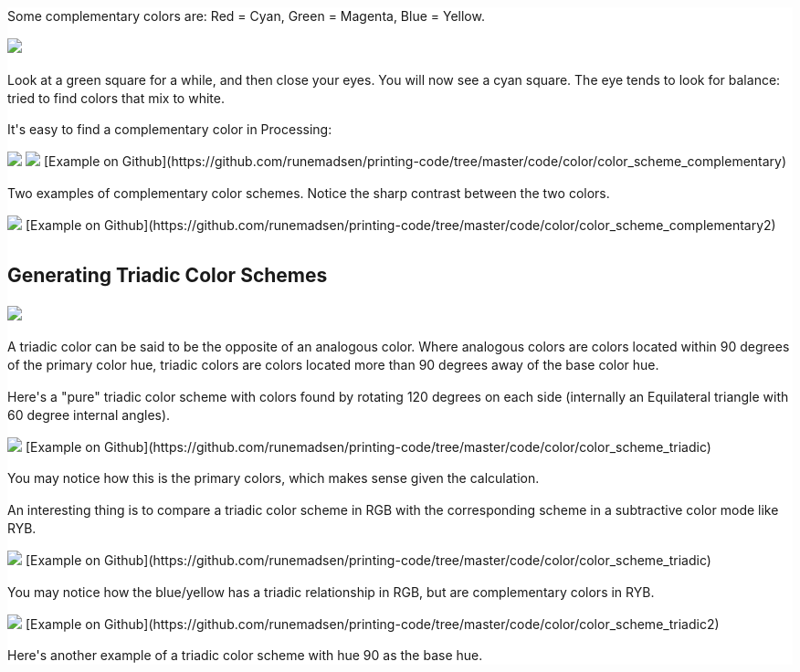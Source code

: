 Some complementary colors are: Red = Cyan, Green = Magenta, Blue = Yellow.

<img src="http://runemadsen-2012.s3.amazonaws.com/printing-code-2012/color/complementaries_small.jpg" data-slideshow="http://runemadsen-2012.s3.amazonaws.com/printing-code-2012/color/complementaries.jpg" />

Look at a green square for a while, and then close your eyes. You will now see a cyan square. The eye tends to look for balance: tried to find colors that mix to white.

It's easy to find a complementary color in Processing:

<img src="http://runemadsen-2012.s3.amazonaws.com/printing-code-2012/color/color_scheme_complementary_small.jpg" data-slideshow="http://runemadsen-2012.s3.amazonaws.com/printing-code-2012/color/color_scheme_complementary.jpg" />

<img src="http://runemadsen-2012.s3.amazonaws.com/printing-code-2012/color/color_scheme_complementary3_small.jpg" data-slideshow="http://runemadsen-2012.s3.amazonaws.com/printing-code-2012/color/color_scheme_complementary3.jpg" />
[Example on Github](https://github.com/runemadsen/printing-code/tree/master/code/color/color_scheme_complementary)

Two examples of complementary color schemes. Notice the sharp contrast between the two colors.

<img src="http://runemadsen-2012.s3.amazonaws.com/printing-code-2012/color/color_scheme_complementary2_small.jpg" data-slideshow="http://runemadsen-2012.s3.amazonaws.com/printing-code-2012/color/color_scheme_complementary2.jpg" />
[Example on Github](https://github.com/runemadsen/printing-code/tree/master/code/color/color_scheme_complementary2)


Generating Triadic Color Schemes
--------------------------------

<img src="http://runemadsen-2012.s3.amazonaws.com/printing-code-2012/color/triadic_small.jpg" data-slideshow="http://runemadsen-2012.s3.amazonaws.com/printing-code-2012/color/triadic.jpg" />

A triadic color can be said to be the opposite of an analogous color. Where analogous colors are colors located within 90 degrees of the primary color hue, triadic colors are colors located more than 90 degrees away of the base color hue.

Here's a "pure" triadic color scheme with colors found by rotating 120 degrees on each side (internally an Equilateral triangle with 60 degree internal angles).

<img src="http://runemadsen-2012.s3.amazonaws.com/printing-code-2012/color/color_scheme_triadic_small.jpg" data-slideshow="http://runemadsen-2012.s3.amazonaws.com/printing-code-2012/color/color_scheme_triadic.jpg" />
[Example on Github](https://github.com/runemadsen/printing-code/tree/master/code/color/color_scheme_triadic)

You may notice how this is the primary colors, which makes sense given the calculation.

An interesting thing is to compare a triadic color scheme in RGB with the corresponding scheme in a subtractive color mode like RYB.

<img src="http://runemadsen-2012.s3.amazonaws.com/printing-code-2012/color/color_scheme_triadic_sub_small.jpg" data-slideshow="http://runemadsen-2012.s3.amazonaws.com/printing-code-2012/color/color_scheme_triadic_sub.jpg" />
[Example on Github](https://github.com/runemadsen/printing-code/tree/master/code/color/color_scheme_triadic)

You may notice how the blue/yellow has a triadic relationship in RGB, but are complementary colors in RYB.

<img src="http://runemadsen-2012.s3.amazonaws.com/printing-code-2012/color/color_scheme_triadic2_small.jpg" data-slideshow="http://runemadsen-2012.s3.amazonaws.com/printing-code-2012/color/color_scheme_triadic2.jpg" />
[Example on Github](https://github.com/runemadsen/printing-code/tree/master/code/color/color_scheme_triadic2)

Here's another example of a triadic color scheme with hue 90 as the base hue.
